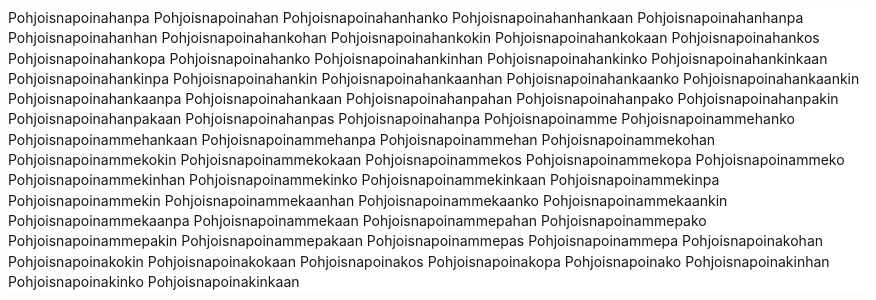 Pohjoisnapoinahanpa
Pohjoisnapoinahan
Pohjoisnapoinahanhanko
Pohjoisnapoinahanhankaan
Pohjoisnapoinahanhanpa
Pohjoisnapoinahanhan
Pohjoisnapoinahankohan
Pohjoisnapoinahankokin
Pohjoisnapoinahankokaan
Pohjoisnapoinahankos
Pohjoisnapoinahankopa
Pohjoisnapoinahanko
Pohjoisnapoinahankinhan
Pohjoisnapoinahankinko
Pohjoisnapoinahankinkaan
Pohjoisnapoinahankinpa
Pohjoisnapoinahankin
Pohjoisnapoinahankaanhan
Pohjoisnapoinahankaanko
Pohjoisnapoinahankaankin
Pohjoisnapoinahankaanpa
Pohjoisnapoinahankaan
Pohjoisnapoinahanpahan
Pohjoisnapoinahanpako
Pohjoisnapoinahanpakin
Pohjoisnapoinahanpakaan
Pohjoisnapoinahanpas
Pohjoisnapoinahanpa
Pohjoisnapoinamme
Pohjoisnapoinammehanko
Pohjoisnapoinammehankaan
Pohjoisnapoinammehanpa
Pohjoisnapoinammehan
Pohjoisnapoinammekohan
Pohjoisnapoinammekokin
Pohjoisnapoinammekokaan
Pohjoisnapoinammekos
Pohjoisnapoinammekopa
Pohjoisnapoinammeko
Pohjoisnapoinammekinhan
Pohjoisnapoinammekinko
Pohjoisnapoinammekinkaan
Pohjoisnapoinammekinpa
Pohjoisnapoinammekin
Pohjoisnapoinammekaanhan
Pohjoisnapoinammekaanko
Pohjoisnapoinammekaankin
Pohjoisnapoinammekaanpa
Pohjoisnapoinammekaan
Pohjoisnapoinammepahan
Pohjoisnapoinammepako
Pohjoisnapoinammepakin
Pohjoisnapoinammepakaan
Pohjoisnapoinammepas
Pohjoisnapoinammepa
Pohjoisnapoinakohan
Pohjoisnapoinakokin
Pohjoisnapoinakokaan
Pohjoisnapoinakos
Pohjoisnapoinakopa
Pohjoisnapoinako
Pohjoisnapoinakinhan
Pohjoisnapoinakinko
Pohjoisnapoinakinkaan